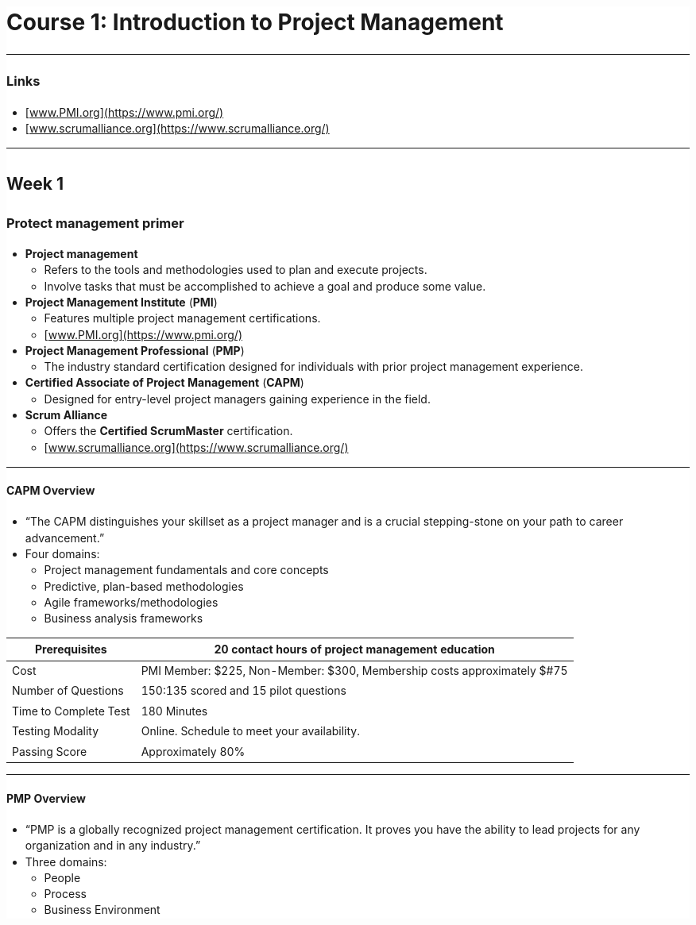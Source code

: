 # Course 1: Introduction to Project Management

---
### Links
* [www.PMI.org](https://www.pmi.org/)
* [www.scrumalliance.org](https://www.scrumalliance.org/)

---
## Week 1
###	Protect management primer
* **Project management**
  * Refers to the tools and methodologies used to plan and execute projects.
  * Involve tasks that must be accomplished to achieve a goal and produce some value.
* **Project Management Institute** (**PMI**)
  * Features multiple project management certifications.
  * [www.PMI.org](https://www.pmi.org/)
* **Project Management Professional** (**PMP**)
  * The industry standard certification designed for individuals with prior project management experience.
* **Certified Associate of Project Management** (**CAPM**)
  * Designed for entry-level project managers gaining experience in the field.
* **Scrum Alliance**
  * Offers the **Certified ScrumMaster** certification.
  * [www.scrumalliance.org](https://www.scrumalliance.org/)

---
#### CAPM Overview
* “The CAPM distinguishes your skillset as a project manager and is a crucial stepping-stone on your path to career advancement.”
* Four domains:
  * Project management fundamentals and core concepts
  * Predictive, plan-based methodologies
  * Agile frameworks/methodologies
  * Business analysis frameworks

| Prerequisites         | 20 contact hours of project management education                        |
|-----------------------|-------------------------------------------------------------------------|
| Cost                  | PMI Member: $225, Non-Member: $300, Membership costs approximately $#75 |
| Number of Questions   | 150:135 scored and 15 pilot questions                                  |
| Time to Complete Test | 180 Minutes                                                             |
| Testing Modality      | Online. Schedule to meet your availability.                             |
| Passing Score         | Approximately 80%                                                       |

---
#### PMP Overview
* “PMP is a globally recognized project management certification. It proves you have the ability to lead projects for any organization and in any industry.”
* Three domains:
  * People
  * Process
  * Business Environment

